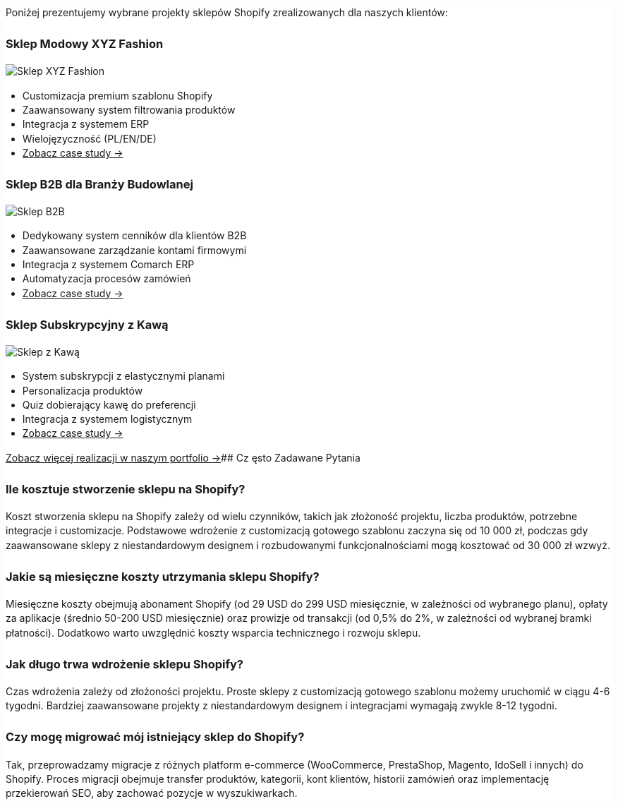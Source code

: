 Poniżej prezentujemy wybrane projekty sklepów Shopify zrealizowanych dla naszych klientów:

### Sklep Modowy XYZ Fashion
![Sklep XYZ Fashion](https://via.placeholder.com/600x300?text=Sklep+XYZ+Fashion)
* Customizacja premium szablonu Shopify
* Zaawansowany system filtrowania produktów
* Integracja z systemem ERP
* Wielojęzyczność (PL/EN/DE)
* [Zobacz case study →](../../portfolio-case-studies/shopify/README.md)

### Sklep B2B dla Branży Budowlanej
![Sklep B2B](https://via.placeholder.com/600x300?text=Sklep+B2B)
* Dedykowany system cenników dla klientów B2B
* Zaawansowane zarządzanie kontami firmowymi
* Integracja z systemem Comarch ERP
* Automatyzacja procesów zamówień
* [Zobacz case study →](../../portfolio-case-studies/shopify/README.md)

### Sklep Subskrypcyjny z Kawą
![Sklep z Kawą](https://via.placeholder.com/600x300?text=Sklep+z+Kawą)
* System subskrypcji z elastycznymi planami
* Personalizacja produktów
* Quiz dobierający kawę do preferencji
* Integracja z systemem logistycznym
* [Zobacz case study →](../../portfolio-case-studies/shopify/README.md)

[Zobacz więcej realizacji w naszym portfolio →](../../portfolio-case-studies/shopify/README.md)## Cz
ęsto Zadawane Pytania

### Ile kosztuje stworzenie sklepu na Shopify?
Koszt stworzenia sklepu na Shopify zależy od wielu czynników, takich jak złożoność projektu, liczba produktów, potrzebne integracje i customizacje. Podstawowe wdrożenie z customizacją gotowego szablonu zaczyna się od 10 000 zł, podczas gdy zaawansowane sklepy z niestandardowym designem i rozbudowanymi funkcjonalnościami mogą kosztować od 30 000 zł wzwyż.

### Jakie są miesięczne koszty utrzymania sklepu Shopify?
Miesięczne koszty obejmują abonament Shopify (od 29 USD do 299 USD miesięcznie, w zależności od wybranego planu), opłaty za aplikacje (średnio 50-200 USD miesięcznie) oraz prowizje od transakcji (od 0,5% do 2%, w zależności od wybranej bramki płatności). Dodatkowo warto uwzględnić koszty wsparcia technicznego i rozwoju sklepu.

### Jak długo trwa wdrożenie sklepu Shopify?
Czas wdrożenia zależy od złożoności projektu. Proste sklepy z customizacją gotowego szablonu możemy uruchomić w ciągu 4-6 tygodni. Bardziej zaawansowane projekty z niestandardowym designem i integracjami wymagają zwykle 8-12 tygodni.

### Czy mogę migrować mój istniejący sklep do Shopify?
Tak, przeprowadzamy migracje z różnych platform e-commerce (WooCommerce, PrestaShop, Magento, IdoSell i innych) do Shopify. Proces migracji obejmuje transfer produktów, kategorii, kont klientów, historii zamówień oraz implementację przekierowań SEO, aby zachować pozycje w wyszukiwarkach.
